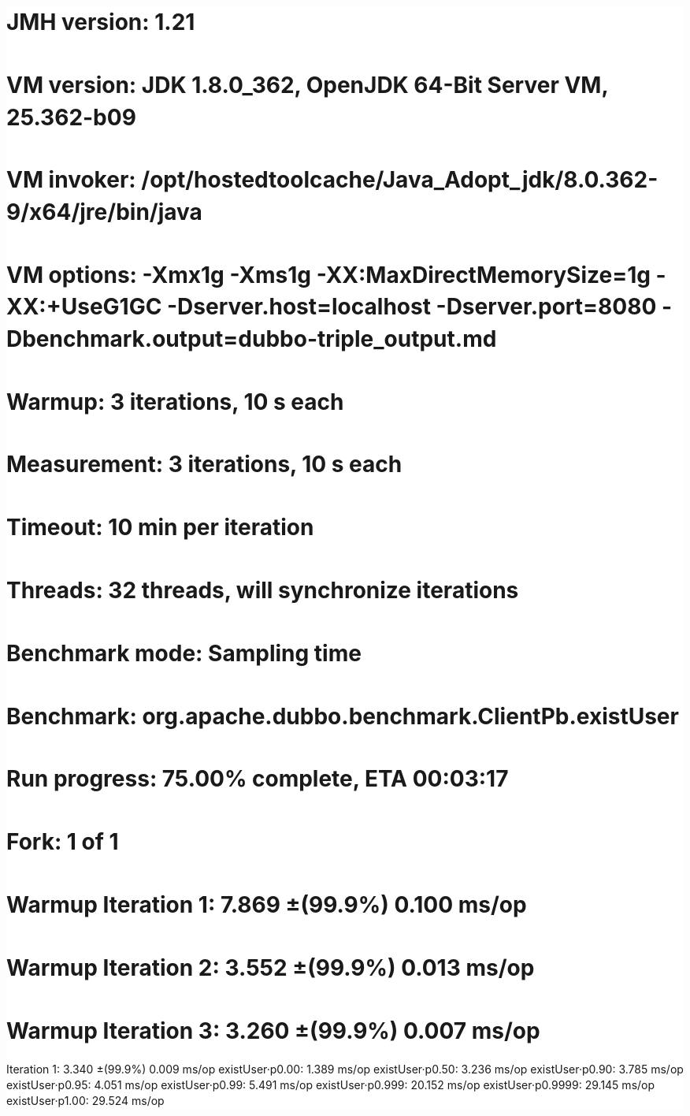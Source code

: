 
# JMH version: 1.21
# VM version: JDK 1.8.0_362, OpenJDK 64-Bit Server VM, 25.362-b09
# VM invoker: /opt/hostedtoolcache/Java_Adopt_jdk/8.0.362-9/x64/jre/bin/java
# VM options: -Xmx1g -Xms1g -XX:MaxDirectMemorySize=1g -XX:+UseG1GC -Dserver.host=localhost -Dserver.port=8080 -Dbenchmark.output=dubbo-triple_output.md
# Warmup: 3 iterations, 10 s each
# Measurement: 3 iterations, 10 s each
# Timeout: 10 min per iteration
# Threads: 32 threads, will synchronize iterations
# Benchmark mode: Sampling time
# Benchmark: org.apache.dubbo.benchmark.ClientPb.existUser

# Run progress: 75.00% complete, ETA 00:03:17
# Fork: 1 of 1
# Warmup Iteration   1: 7.869 ±(99.9%) 0.100 ms/op
# Warmup Iteration   2: 3.552 ±(99.9%) 0.013 ms/op
# Warmup Iteration   3: 3.260 ±(99.9%) 0.007 ms/op
Iteration   1: 3.340 ±(99.9%) 0.009 ms/op
                 existUser·p0.00:   1.389 ms/op
                 existUser·p0.50:   3.236 ms/op
                 existUser·p0.90:   3.785 ms/op
                 existUser·p0.95:   4.051 ms/op
                 existUser·p0.99:   5.491 ms/op
                 existUser·p0.999:  20.152 ms/op
                 existUser·p0.9999: 29.145 ms/op
                 existUser·p1.00:   29.524 ms/op
